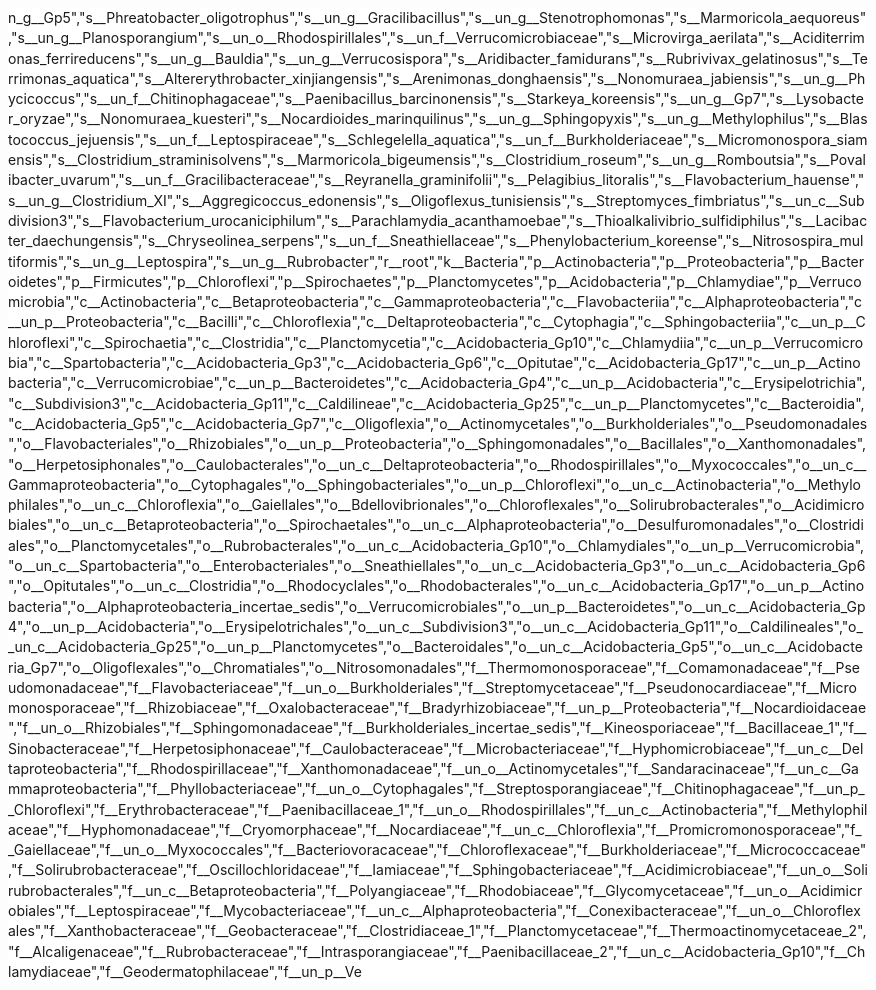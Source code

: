 n_g__Gp5","s__Phreatobacter_oligotrophus","s__un_g__Gracilibacillus","s__un_g__Stenotrophomonas","s__Marmoricola_aequoreus","s__un_g__Planosporangium","s__un_o__Rhodospirillales","s__un_f__Verrucomicrobiaceae","s__Microvirga_aerilata","s__Aciditerrimonas_ferrireducens","s__un_g__Bauldia","s__un_g__Verrucosispora","s__Aridibacter_famidurans","s__Rubrivivax_gelatinosus","s__Terrimonas_aquatica","s__Altererythrobacter_xinjiangensis","s__Arenimonas_donghaensis","s__Nonomuraea_jabiensis","s__un_g__Phycicoccus","s__un_f__Chitinophagaceae","s__Paenibacillus_barcinonensis","s__Starkeya_koreensis","s__un_g__Gp7","s__Lysobacter_oryzae","s__Nonomuraea_kuesteri","s__Nocardioides_marinquilinus","s__un_g__Sphingopyxis","s__un_g__Methylophilus","s__Blastococcus_jejuensis","s__un_f__Leptospiraceae","s__Schlegelella_aquatica","s__un_f__Burkholderiaceae","s__Micromonospora_siamensis","s__Clostridium_straminisolvens","s__Marmoricola_bigeumensis","s__Clostridium_roseum","s__un_g__Romboutsia","s__Povalibacter_uvarum","s__un_f__Gracilibacteraceae","s__Reyranella_graminifolii","s__Pelagibius_litoralis","s__Flavobacterium_hauense","s__un_g__Clostridium_XI","s__Aggregicoccus_edonensis","s__Oligoflexus_tunisiensis","s__Streptomyces_fimbriatus","s__un_c__Subdivision3","s__Flavobacterium_urocaniciphilum","s__Parachlamydia_acanthamoebae","s__Thioalkalivibrio_sulfidiphilus","s__Lacibacter_daechungensis","s__Chryseolinea_serpens","s__un_f__Sneathiellaceae","s__Phenylobacterium_koreense","s__Nitrosospira_multiformis","s__un_g__Leptospira","s__un_g__Rubrobacter","r__root","k__Bacteria","p__Actinobacteria","p__Proteobacteria","p__Bacteroidetes","p__Firmicutes","p__Chloroflexi","p__Spirochaetes","p__Planctomycetes","p__Acidobacteria","p__Chlamydiae","p__Verrucomicrobia","c__Actinobacteria","c__Betaproteobacteria","c__Gammaproteobacteria","c__Flavobacteriia","c__Alphaproteobacteria","c__un_p__Proteobacteria","c__Bacilli","c__Chloroflexia","c__Deltaproteobacteria","c__Cytophagia","c__Sphingobacteriia","c__un_p__Chloroflexi","c__Spirochaetia","c__Clostridia","c__Planctomycetia","c__Acidobacteria_Gp10","c__Chlamydiia","c__un_p__Verrucomicrobia","c__Spartobacteria","c__Acidobacteria_Gp3","c__Acidobacteria_Gp6","c__Opitutae","c__Acidobacteria_Gp17","c__un_p__Actinobacteria","c__Verrucomicrobiae","c__un_p__Bacteroidetes","c__Acidobacteria_Gp4","c__un_p__Acidobacteria","c__Erysipelotrichia","c__Subdivision3","c__Acidobacteria_Gp11","c__Caldilineae","c__Acidobacteria_Gp25","c__un_p__Planctomycetes","c__Bacteroidia","c__Acidobacteria_Gp5","c__Acidobacteria_Gp7","c__Oligoflexia","o__Actinomycetales","o__Burkholderiales","o__Pseudomonadales","o__Flavobacteriales","o__Rhizobiales","o__un_p__Proteobacteria","o__Sphingomonadales","o__Bacillales","o__Xanthomonadales","o__Herpetosiphonales","o__Caulobacterales","o__un_c__Deltaproteobacteria","o__Rhodospirillales","o__Myxococcales","o__un_c__Gammaproteobacteria","o__Cytophagales","o__Sphingobacteriales","o__un_p__Chloroflexi","o__un_c__Actinobacteria","o__Methylophilales","o__un_c__Chloroflexia","o__Gaiellales","o__Bdellovibrionales","o__Chloroflexales","o__Solirubrobacterales","o__Acidimicrobiales","o__un_c__Betaproteobacteria","o__Spirochaetales","o__un_c__Alphaproteobacteria","o__Desulfuromonadales","o__Clostridiales","o__Planctomycetales","o__Rubrobacterales","o__un_c__Acidobacteria_Gp10","o__Chlamydiales","o__un_p__Verrucomicrobia","o__un_c__Spartobacteria","o__Enterobacteriales","o__Sneathiellales","o__un_c__Acidobacteria_Gp3","o__un_c__Acidobacteria_Gp6","o__Opitutales","o__un_c__Clostridia","o__Rhodocyclales","o__Rhodobacterales","o__un_c__Acidobacteria_Gp17","o__un_p__Actinobacteria","o__Alphaproteobacteria_incertae_sedis","o__Verrucomicrobiales","o__un_p__Bacteroidetes","o__un_c__Acidobacteria_Gp4","o__un_p__Acidobacteria","o__Erysipelotrichales","o__un_c__Subdivision3","o__un_c__Acidobacteria_Gp11","o__Caldilineales","o__un_c__Acidobacteria_Gp25","o__un_p__Planctomycetes","o__Bacteroidales","o__un_c__Acidobacteria_Gp5","o__un_c__Acidobacteria_Gp7","o__Oligoflexales","o__Chromatiales","o__Nitrosomonadales","f__Thermomonosporaceae","f__Comamonadaceae","f__Pseudomonadaceae","f__Flavobacteriaceae","f__un_o__Burkholderiales","f__Streptomycetaceae","f__Pseudonocardiaceae","f__Micromonosporaceae","f__Rhizobiaceae","f__Oxalobacteraceae","f__Bradyrhizobiaceae","f__un_p__Proteobacteria","f__Nocardioidaceae","f__un_o__Rhizobiales","f__Sphingomonadaceae","f__Burkholderiales_incertae_sedis","f__Kineosporiaceae","f__Bacillaceae_1","f__Sinobacteraceae","f__Herpetosiphonaceae","f__Caulobacteraceae","f__Microbacteriaceae","f__Hyphomicrobiaceae","f__un_c__Deltaproteobacteria","f__Rhodospirillaceae","f__Xanthomonadaceae","f__un_o__Actinomycetales","f__Sandaracinaceae","f__un_c__Gammaproteobacteria","f__Phyllobacteriaceae","f__un_o__Cytophagales","f__Streptosporangiaceae","f__Chitinophagaceae","f__un_p__Chloroflexi","f__Erythrobacteraceae","f__Paenibacillaceae_1","f__un_o__Rhodospirillales","f__un_c__Actinobacteria","f__Methylophilaceae","f__Hyphomonadaceae","f__Cryomorphaceae","f__Nocardiaceae","f__un_c__Chloroflexia","f__Promicromonosporaceae","f__Gaiellaceae","f__un_o__Myxococcales","f__Bacteriovoracaceae","f__Chloroflexaceae","f__Burkholderiaceae","f__Micrococcaceae","f__Solirubrobacteraceae","f__Oscillochloridaceae","f__Iamiaceae","f__Sphingobacteriaceae","f__Acidimicrobiaceae","f__un_o__Solirubrobacterales","f__un_c__Betaproteobacteria","f__Polyangiaceae","f__Rhodobiaceae","f__Glycomycetaceae","f__un_o__Acidimicrobiales","f__Leptospiraceae","f__Mycobacteriaceae","f__un_c__Alphaproteobacteria","f__Conexibacteraceae","f__un_o__Chloroflexales","f__Xanthobacteraceae","f__Geobacteraceae","f__Clostridiaceae_1","f__Planctomycetaceae","f__Thermoactinomycetaceae_2","f__Alcaligenaceae","f__Rubrobacteraceae","f__Intrasporangiaceae","f__Paenibacillaceae_2","f__un_c__Acidobacteria_Gp10","f__Chlamydiaceae","f__Geodermatophilaceae","f__un_p__Ve